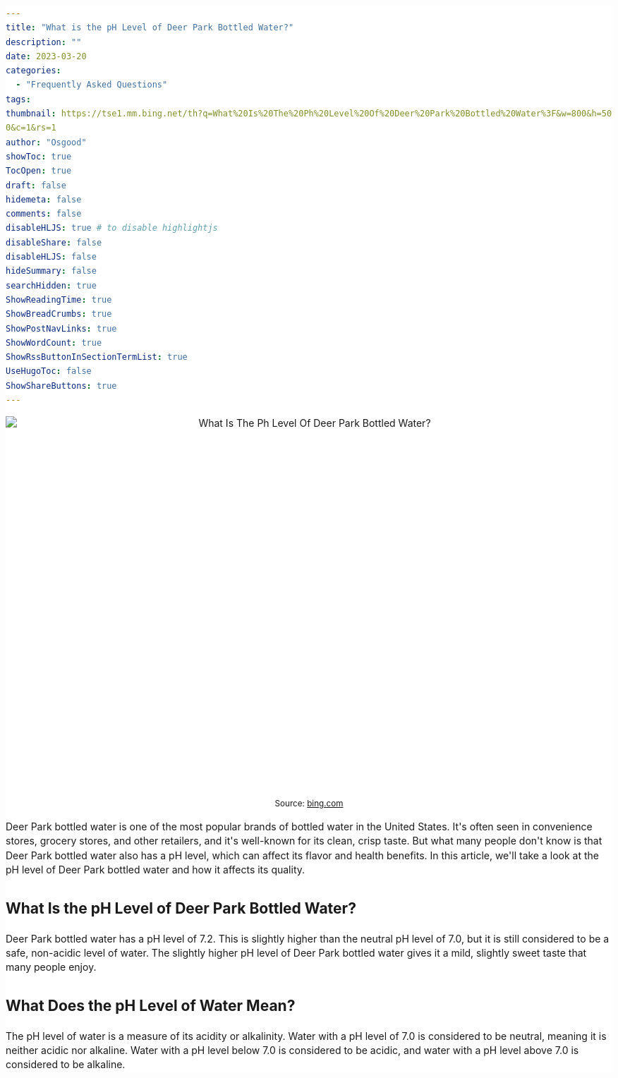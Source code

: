```yaml
---
title: "What is the pH Level of Deer Park Bottled Water?"
description: ""
date: 2023-03-20
categories:
  - "Frequently Asked Questions" 
tags: 
thumbnail: https://tse1.mm.bing.net/th?q=What%20Is%20The%20Ph%20Level%20Of%20Deer%20Park%20Bottled%20Water%3F&w=800&h=500&c=1&rs=1
author: "Osgood"
showToc: true
TocOpen: true
draft: false
hidemeta: false
comments: false
disableHLJS: true # to disable highlightjs
disableShare: false
disableHLJS: false
hideSummary: false
searchHidden: true
ShowReadingTime: true
ShowBreadCrumbs: true
ShowPostNavLinks: true
ShowWordCount: true
ShowRssButtonInSectionTermList: true
UseHugoToc: false
ShowShareButtons: true
---
```


<center>
	<img src="https://tse1.mm.bing.net/th?q=What%20Is%20The%20Ph%20Level%20Of%20Deer%20Park%20Bottled%20Water%3F&w=800&h=500&c=1&rs=1" alt="What Is The Ph Level Of Deer Park Bottled Water?" width="800" height="500" style="display: block; width: 100%; height: auto">
	<small>Source: <a href="https://www.bing.com" rel="nofollow">bing.com</a></small>
</center>

<p>Deer Park bottled water is one of the most popular brands of bottled water in the United States. It's often seen in convenience stores, grocery stores, and other retailers, and it's well-known for its clean, crisp taste. But what many people don't know is that Deer Park bottled water also has a pH level, which can affect its flavor and health benefits. In this article, we'll take a look at the pH level of Deer Park bottled water and how it affects its quality.</p>

<h2>What Is the pH Level of Deer Park Bottled Water?</h2>

<p>Deer Park bottled water has a pH level of 7.2. This is slightly higher than the neutral pH level of 7.0, but it is still considered to be a safe, non-acidic level of water. The slightly higher pH level of Deer Park bottled water gives it a mild, slightly sweet taste that many people enjoy.</p>

<h2>What Does the pH Level of Water Mean?</h2>

<p>The pH level of water is a measure of its acidity or alkalinity. Water with a pH level of 7.0 is considered to be neutral, meaning it is neither acidic nor alkaline. Water with a pH level below 7.0 is considered to be acidic, and water with a pH level above 7.0 is considered to be alkaline.</p>
